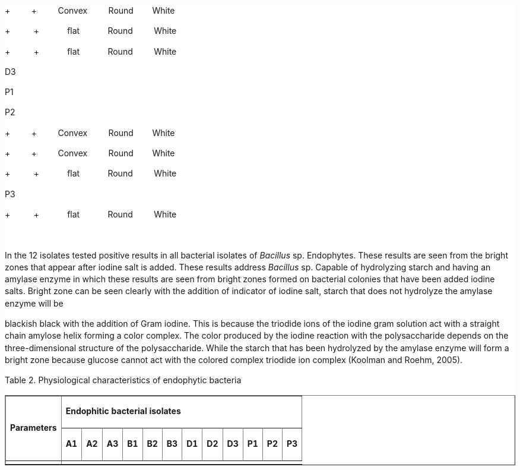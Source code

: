 <p><span class="font5">+ &nbsp;&nbsp;&nbsp;&nbsp;&nbsp;&nbsp;&nbsp;&nbsp;+ &nbsp;&nbsp;&nbsp;&nbsp;&nbsp;&nbsp;&nbsp;&nbsp;Convex &nbsp;&nbsp;&nbsp;&nbsp;&nbsp;&nbsp;&nbsp;&nbsp;Round &nbsp;&nbsp;&nbsp;&nbsp;&nbsp;&nbsp;&nbsp;White</span></p>
<p><span class="font5">+ &nbsp;&nbsp;&nbsp;&nbsp;&nbsp;&nbsp;&nbsp;&nbsp;&nbsp;+ &nbsp;&nbsp;&nbsp;&nbsp;&nbsp;&nbsp;&nbsp;&nbsp;&nbsp;&nbsp;&nbsp;flat &nbsp;&nbsp;&nbsp;&nbsp;&nbsp;&nbsp;&nbsp;&nbsp;&nbsp;&nbsp;&nbsp;Round &nbsp;&nbsp;&nbsp;&nbsp;&nbsp;&nbsp;&nbsp;&nbsp;White</span></p>
<p><span class="font5">+ &nbsp;&nbsp;&nbsp;&nbsp;&nbsp;&nbsp;&nbsp;&nbsp;&nbsp;+ &nbsp;&nbsp;&nbsp;&nbsp;&nbsp;&nbsp;&nbsp;&nbsp;&nbsp;&nbsp;&nbsp;flat &nbsp;&nbsp;&nbsp;&nbsp;&nbsp;&nbsp;&nbsp;&nbsp;&nbsp;&nbsp;&nbsp;Round &nbsp;&nbsp;&nbsp;&nbsp;&nbsp;&nbsp;&nbsp;&nbsp;White</span></p></td></tr>
<tr><td style="vertical-align:middle;">
<p><span class="font5">D3</span></p>
<p><span class="font5">P1</span></p>
<p><span class="font5">P2</span></p></td><td style="vertical-align:middle;">
<p><span class="font5">+ &nbsp;&nbsp;&nbsp;&nbsp;&nbsp;&nbsp;&nbsp;&nbsp;+ &nbsp;&nbsp;&nbsp;&nbsp;&nbsp;&nbsp;&nbsp;&nbsp;Convex &nbsp;&nbsp;&nbsp;&nbsp;&nbsp;&nbsp;&nbsp;&nbsp;Round &nbsp;&nbsp;&nbsp;&nbsp;&nbsp;&nbsp;&nbsp;White</span></p>
<p><span class="font5">+ &nbsp;&nbsp;&nbsp;&nbsp;&nbsp;&nbsp;&nbsp;&nbsp;+ &nbsp;&nbsp;&nbsp;&nbsp;&nbsp;&nbsp;&nbsp;&nbsp;Convex &nbsp;&nbsp;&nbsp;&nbsp;&nbsp;&nbsp;&nbsp;&nbsp;Round &nbsp;&nbsp;&nbsp;&nbsp;&nbsp;&nbsp;&nbsp;White</span></p>
<p><span class="font5">+ &nbsp;&nbsp;&nbsp;&nbsp;&nbsp;&nbsp;&nbsp;&nbsp;&nbsp;+ &nbsp;&nbsp;&nbsp;&nbsp;&nbsp;&nbsp;&nbsp;&nbsp;&nbsp;&nbsp;&nbsp;flat &nbsp;&nbsp;&nbsp;&nbsp;&nbsp;&nbsp;&nbsp;&nbsp;&nbsp;&nbsp;&nbsp;Round &nbsp;&nbsp;&nbsp;&nbsp;&nbsp;&nbsp;&nbsp;&nbsp;White</span></p></td></tr>
<tr><td style="vertical-align:middle;">
<p><span class="font5">P3</span></p></td><td style="vertical-align:middle;">
<p><span class="font5">+ &nbsp;&nbsp;&nbsp;&nbsp;&nbsp;&nbsp;&nbsp;&nbsp;&nbsp;+ &nbsp;&nbsp;&nbsp;&nbsp;&nbsp;&nbsp;&nbsp;&nbsp;&nbsp;&nbsp;&nbsp;flat &nbsp;&nbsp;&nbsp;&nbsp;&nbsp;&nbsp;&nbsp;&nbsp;&nbsp;&nbsp;&nbsp;Round &nbsp;&nbsp;&nbsp;&nbsp;&nbsp;&nbsp;&nbsp;&nbsp;White</span></p></td></tr>
</table>
</div><br clear="all">
<p><span class="font5">In the 12 isolates tested positive results in all bacterial isolates of </span><span class="font5" style="font-style:italic;">Bacillus </span><span class="font5">sp. Endophytes. These results are seen from the bright zones that appear after iodine salt is added. These results address </span><span class="font5" style="font-style:italic;">Bacillus</span><span class="font5"> sp. Capable of hydrolyzing starch and having an amylase enzyme in which these results are seen from bright zones formed on bacterial colonies that have been added iodine salts. Bright zone can be seen clearly with the addition of indicator of iodine salt, starch that does not hydrolyze the amylase enzyme will be</span></p>
<p><span class="font5">blackish black with the addition of Gram iodine. This is because the triodide ions of the iodine gram solution act with a straight chain amylose helix forming a color complex. The color produced by the iodine reaction with the polysaccharide depends on the three-dimensional structure of the polysaccharide. While the starch that has been hydrolyzed by the amylase enzyme will form a bright zone because glucose cannot act with the colored complex triodide ion complex (Koolman and Roehm, 2005).</span></p>
<div>
<p><span class="font5">Table 2. Physiological characteristics of endophytic bacteria</span></p>
<table border="1">
<tr><td rowspan="2" style="vertical-align:middle;">
<p><span class="font5" style="font-weight:bold;">Parameters</span></p></td><td colspan="12" style="vertical-align:top;">
<p><span class="font5" style="font-weight:bold;">Endophitic bacterial isolates</span></p></td></tr>
<tr><td style="vertical-align:top;">
<p><span class="font5" style="font-weight:bold;">A1</span></p></td><td style="vertical-align:top;">
<p><span class="font5" style="font-weight:bold;">A2</span></p></td><td style="vertical-align:top;">
<p><span class="font5" style="font-weight:bold;">A3</span></p></td><td style="vertical-align:top;">
<p><span class="font5" style="font-weight:bold;">B1</span></p></td><td style="vertical-align:top;">
<p><span class="font5" style="font-weight:bold;">B2</span></p></td><td style="vertical-align:top;">
<p><span class="font5" style="font-weight:bold;">B3</span></p></td><td style="vertical-align:top;">
<p><span class="font5" style="font-weight:bold;">D1</span></p></td><td style="vertical-align:top;">
<p><span class="font5" style="font-weight:bold;">D2</span></p></td><td style="vertical-align:top;">
<p><span class="font5" style="font-weight:bold;">D3</span></p></td><td style="vertical-align:top;">
<p><span class="font5" style="font-weight:bold;">P1</span></p></td><td style="vertical-align:top;">
<p><span class="font5" style="font-weight:bold;">P2</span></p></td><td style="vertical-align:top;">
<p><span class="font5" style="font-weight:bold;">P3</span></p></td></tr>
<tr><td style="vertical-align:top;">